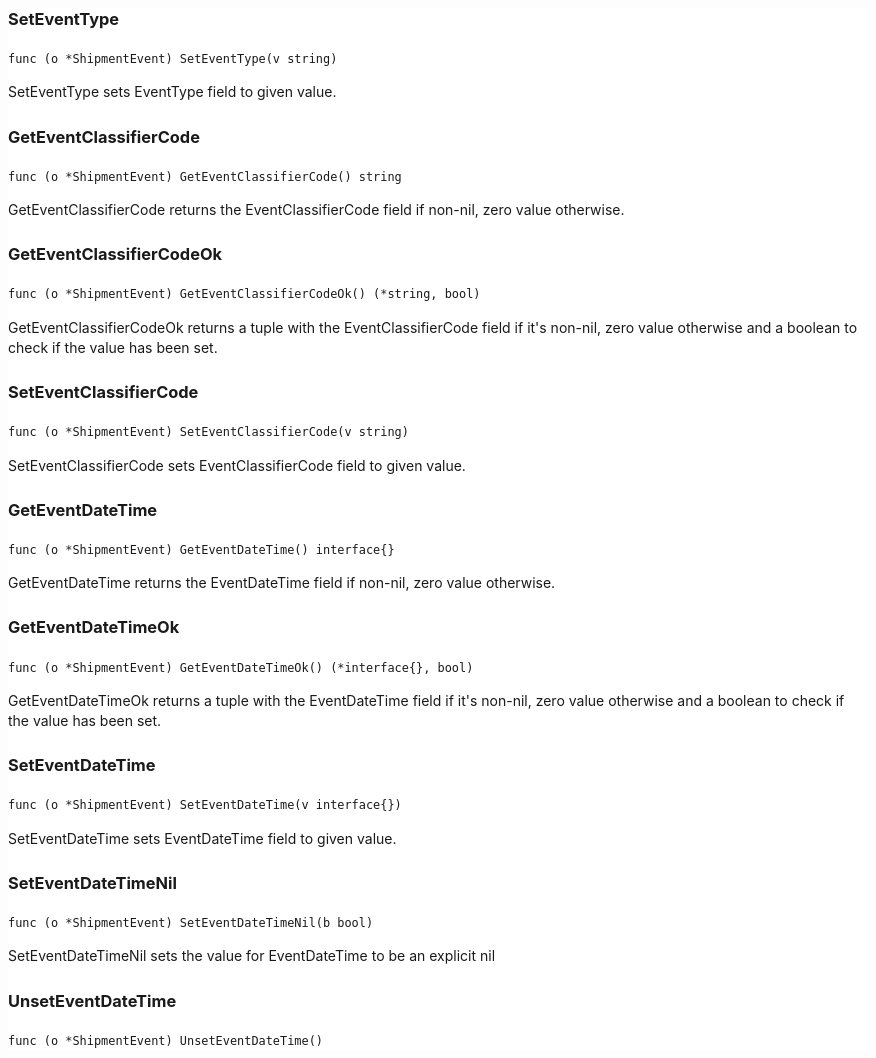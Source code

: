 ### SetEventType

`func (o *ShipmentEvent) SetEventType(v string)`

SetEventType sets EventType field to given value.


### GetEventClassifierCode

`func (o *ShipmentEvent) GetEventClassifierCode() string`

GetEventClassifierCode returns the EventClassifierCode field if non-nil, zero value otherwise.

### GetEventClassifierCodeOk

`func (o *ShipmentEvent) GetEventClassifierCodeOk() (*string, bool)`

GetEventClassifierCodeOk returns a tuple with the EventClassifierCode field if it's non-nil, zero value otherwise
and a boolean to check if the value has been set.

### SetEventClassifierCode

`func (o *ShipmentEvent) SetEventClassifierCode(v string)`

SetEventClassifierCode sets EventClassifierCode field to given value.


### GetEventDateTime

`func (o *ShipmentEvent) GetEventDateTime() interface{}`

GetEventDateTime returns the EventDateTime field if non-nil, zero value otherwise.

### GetEventDateTimeOk

`func (o *ShipmentEvent) GetEventDateTimeOk() (*interface{}, bool)`

GetEventDateTimeOk returns a tuple with the EventDateTime field if it's non-nil, zero value otherwise
and a boolean to check if the value has been set.

### SetEventDateTime

`func (o *ShipmentEvent) SetEventDateTime(v interface{})`

SetEventDateTime sets EventDateTime field to given value.


### SetEventDateTimeNil

`func (o *ShipmentEvent) SetEventDateTimeNil(b bool)`

 SetEventDateTimeNil sets the value for EventDateTime to be an explicit nil

### UnsetEventDateTime
`func (o *ShipmentEvent) UnsetEventDateTime()`
